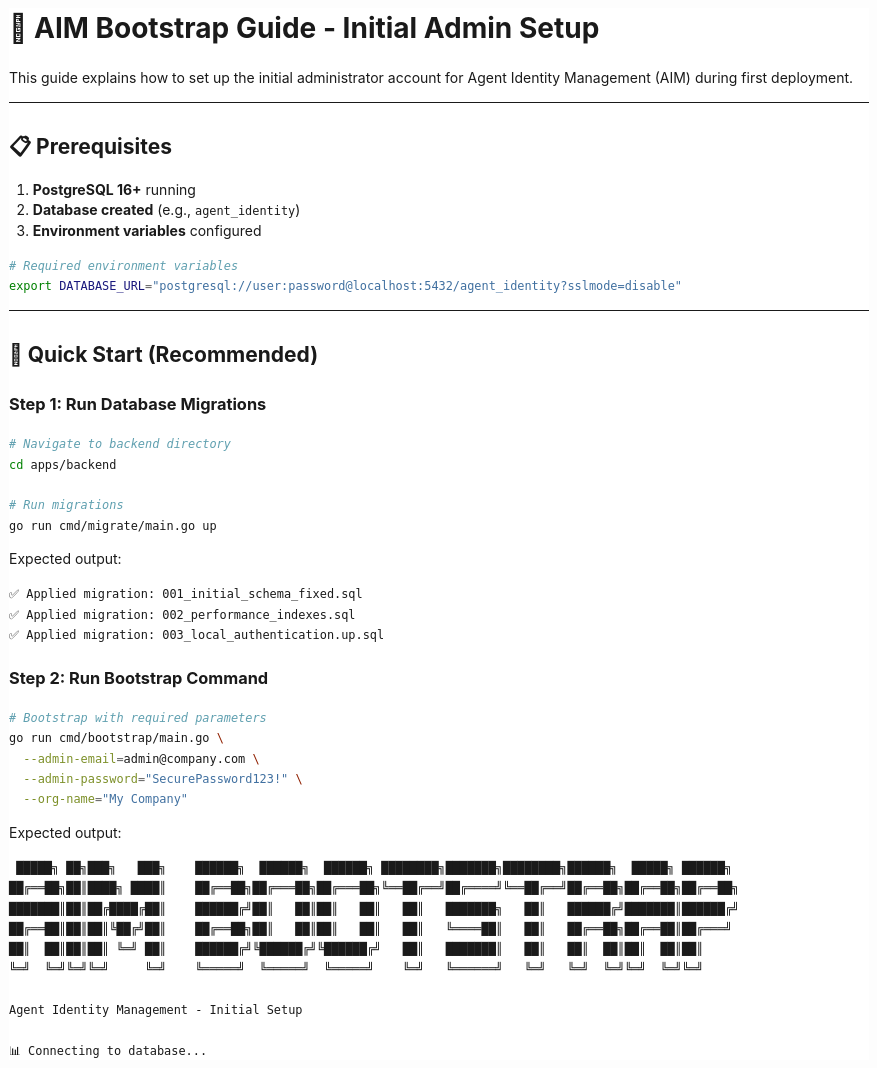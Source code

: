# 🚀 AIM Bootstrap Guide - Initial Admin Setup

This guide explains how to set up the initial administrator account for Agent Identity Management (AIM) during first deployment.

---

## 📋 Prerequisites

1. **PostgreSQL 16+** running
2. **Database created** (e.g., `agent_identity`)
3. **Environment variables** configured

```bash
# Required environment variables
export DATABASE_URL="postgresql://user:password@localhost:5432/agent_identity?sslmode=disable"
```

---

## 🎯 Quick Start (Recommended)

### Step 1: Run Database Migrations

```bash
# Navigate to backend directory
cd apps/backend

# Run migrations
go run cmd/migrate/main.go up
```

Expected output:
```
✅ Applied migration: 001_initial_schema_fixed.sql
✅ Applied migration: 002_performance_indexes.sql
✅ Applied migration: 003_local_authentication.up.sql
```

### Step 2: Run Bootstrap Command

```bash
# Bootstrap with required parameters
go run cmd/bootstrap/main.go \
  --admin-email=admin@company.com \
  --admin-password="SecurePassword123!" \
  --org-name="My Company"
```

Expected output:
```
 █████╗ ██╗███╗   ███╗    ██████╗  ██████╗  ██████╗ ████████╗███████╗████████╗██████╗  █████╗ ██████╗
██╔══██╗██║████╗ ████║    ██╔══██╗██╔═══██╗██╔═══██╗╚══██╔══╝██╔════╝╚══██╔══╝██╔══██╗██╔══██╗██╔══██╗
███████║██║██╔████╔██║    ██████╔╝██║   ██║██║   ██║   ██║   ███████╗   ██║   ██████╔╝███████║██████╔╝
██╔══██║██║██║╚██╔╝██║    ██╔══██╗██║   ██║██║   ██║   ██║   ╚════██║   ██║   ██╔══██╗██╔══██║██╔═══╝
██║  ██║██║██║ ╚═╝ ██║    ██████╔╝╚██████╔╝╚██████╔╝   ██║   ███████║   ██║   ██║  ██║██║  ██║██║
╚═╝  ╚═╝╚═╝╚═╝     ╚═╝    ╚═════╝  ╚═════╝  ╚═════╝    ╚═╝   ╚══════╝   ╚═╝   ╚═╝  ╚═╝╚═╝  ╚═╝╚═╝

Agent Identity Management - Initial Setup

📊 Connecting to database...

```